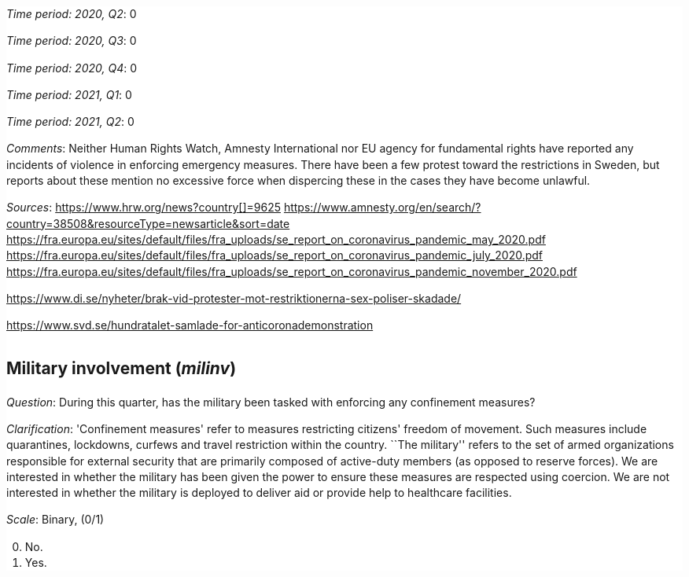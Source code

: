  
*Time period: 2020, Q2*: 0

 
*Time period: 2020, Q3*: 0

 
*Time period: 2020, Q4*: 0

 
*Time period: 2021, Q1*: 0

 
*Time period: 2021, Q2*: 0

 

*Comments*:
 Neither Human Rights Watch, Amnesty International nor EU agency for fundamental rights have reported any incidents of violence in enforcing emergency measures. There have been a few protest toward the restrictions in Sweden, but reports about these mention no excessive force when dispercing these in the cases they have become unlawful. 

*Sources*:
 https://www.hrw.org/news?country[]=9625
https://www.amnesty.org/en/search/?country=38508&resourceType=newsarticle&sort=date
https://fra.europa.eu/sites/default/files/fra_uploads/se_report_on_coronavirus_pandemic_may_2020.pdf
https://fra.europa.eu/sites/default/files/fra_uploads/se_report_on_coronavirus_pandemic_july_2020.pdf
https://fra.europa.eu/sites/default/files/fra_uploads/se_report_on_coronavirus_pandemic_november_2020.pdf


https://www.di.se/nyheter/brak-vid-protester-mot-restriktionerna-sex-poliser-skadade/

https://www.svd.se/hundratalet-samlade-for-anticoronademonstration





## Military involvement (*milinv*) 

*Question*: During this quarter, has the military been tasked with enforcing any confinement measures?

 

*Clarification*: 'Confinement measures' refer to measures restricting citizens' freedom of movement. Such measures include  quarantines, lockdowns, curfews and  travel restriction within the country. ``The military'' refers to the set of armed organizations responsible for external security that are primarily composed of active-duty members (as opposed to reserve forces). We are interested in whether the military has been given the power to ensure these measures are respected using coercion. We are not interested in whether the military is deployed to deliver aid or provide help to healthcare facilities.

 

*Scale*: Binary, (0/1) 

 0. No. 
 1. Yes.
